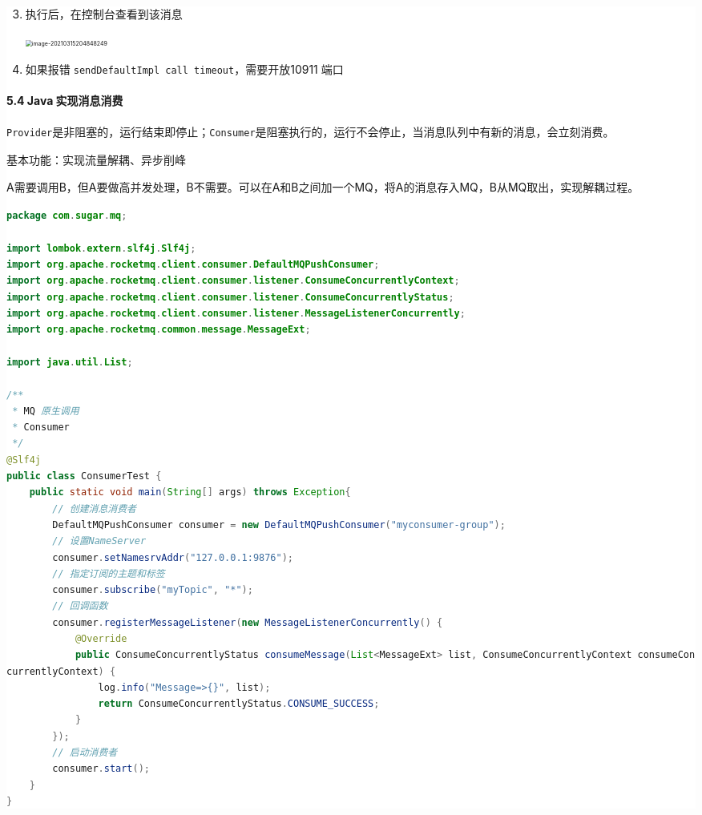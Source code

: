 3. 执行后，在控制台查看到该消息

   <img src="/Users/sugar/Library/Application Support/typora-user-images/image-20210315204848249.png" alt="image-20210315204848249" style="zoom:50%;" />

4. 如果报错 `sendDefaultImpl call timeout`，需要开放10911 端口

#### 5.4 Java 实现消息消费

`Provider`是非阻塞的，运行结束即停止；`Consumer`是阻塞执行的，运行不会停止，当消息队列中有新的消息，会立刻消费。

基本功能：实现流量解耦、异步削峰

A需要调用B，但A要做高并发处理，B不需要。可以在A和B之间加一个MQ，将A的消息存入MQ，B从MQ取出，实现解耦过程。

```java
package com.sugar.mq;

import lombok.extern.slf4j.Slf4j;
import org.apache.rocketmq.client.consumer.DefaultMQPushConsumer;
import org.apache.rocketmq.client.consumer.listener.ConsumeConcurrentlyContext;
import org.apache.rocketmq.client.consumer.listener.ConsumeConcurrentlyStatus;
import org.apache.rocketmq.client.consumer.listener.MessageListenerConcurrently;
import org.apache.rocketmq.common.message.MessageExt;

import java.util.List;

/**
 * MQ 原生调用
 * Consumer
 */
@Slf4j
public class ConsumerTest {
    public static void main(String[] args) throws Exception{
        // 创建消息消费者
        DefaultMQPushConsumer consumer = new DefaultMQPushConsumer("myconsumer-group");
        // 设置NameServer
        consumer.setNamesrvAddr("127.0.0.1:9876");
        // 指定订阅的主题和标签
        consumer.subscribe("myTopic", "*");
        // 回调函数
        consumer.registerMessageListener(new MessageListenerConcurrently() {
            @Override
            public ConsumeConcurrentlyStatus consumeMessage(List<MessageExt> list, ConsumeConcurrentlyContext consumeConcurrentlyContext) {
                log.info("Message=>{}", list);
                return ConsumeConcurrentlyStatus.CONSUME_SUCCESS;
            }
        });
        // 启动消费者
        consumer.start();
    }
}
```
